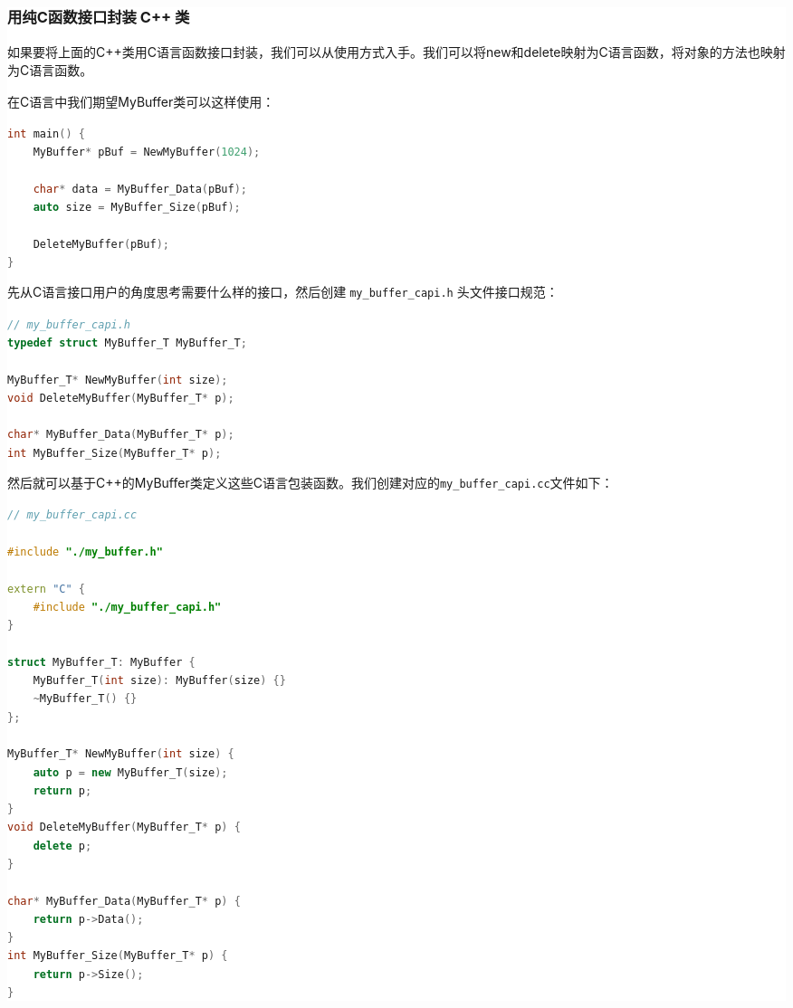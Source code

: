 ### 用纯C函数接口封装 C++ 类

如果要将上面的C++类用C语言函数接口封装，我们可以从使用方式入手。我们可以将new和delete映射为C语言函数，将对象的方法也映射为C语言函数。

在C语言中我们期望MyBuffer类可以这样使用：

```c
int main() {
	MyBuffer* pBuf = NewMyBuffer(1024);

	char* data = MyBuffer_Data(pBuf);
	auto size = MyBuffer_Size(pBuf);

	DeleteMyBuffer(pBuf);
}
```

先从C语言接口用户的角度思考需要什么样的接口，然后创建 `my_buffer_capi.h` 头文件接口规范：

```c++
// my_buffer_capi.h
typedef struct MyBuffer_T MyBuffer_T;

MyBuffer_T* NewMyBuffer(int size);
void DeleteMyBuffer(MyBuffer_T* p);

char* MyBuffer_Data(MyBuffer_T* p);
int MyBuffer_Size(MyBuffer_T* p);
```

然后就可以基于C++的MyBuffer类定义这些C语言包装函数。我们创建对应的`my_buffer_capi.cc`文件如下：

```c++
// my_buffer_capi.cc

#include "./my_buffer.h"

extern "C" {
	#include "./my_buffer_capi.h"
}

struct MyBuffer_T: MyBuffer {
	MyBuffer_T(int size): MyBuffer(size) {}
	~MyBuffer_T() {}
};

MyBuffer_T* NewMyBuffer(int size) {
	auto p = new MyBuffer_T(size);
	return p;
}
void DeleteMyBuffer(MyBuffer_T* p) {
	delete p;
}

char* MyBuffer_Data(MyBuffer_T* p) {
	return p->Data();
}
int MyBuffer_Size(MyBuffer_T* p) {
	return p->Size();
}
```
